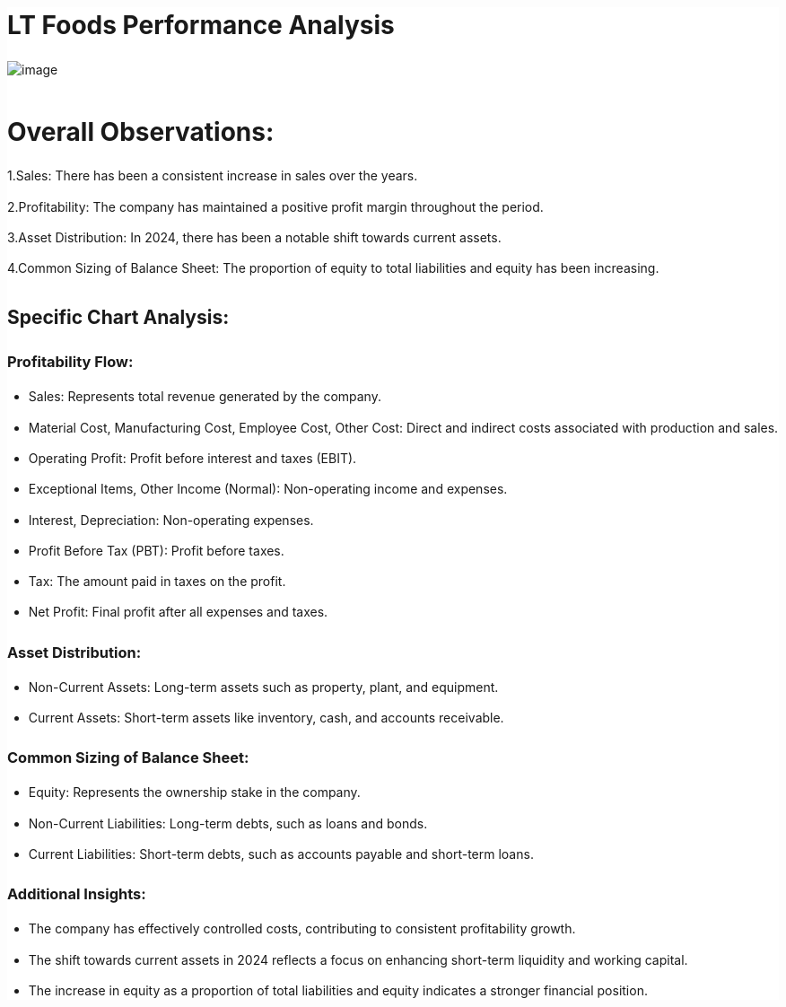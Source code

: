# LT Foods Performance Analysis

![image](https://github.com/user-attachments/assets/9322b414-8161-4b0f-aaf7-4f9bd924fce6)


# Overall Observations:
1.Sales: There has been a consistent increase in sales over the years.

2.Profitability: The company has maintained a positive profit margin throughout the period.

3.Asset Distribution: In 2024, there has been a notable shift towards current assets.

4.Common Sizing of Balance Sheet: The proportion of equity to total liabilities and equity has been increasing.

## Specific Chart Analysis:
### Profitability Flow:
* Sales: Represents total revenue generated by the company.

* Material Cost, Manufacturing Cost, Employee Cost, Other Cost: Direct and indirect costs associated with production and sales.

* Operating Profit: Profit before interest and taxes (EBIT).

* Exceptional Items, Other Income (Normal): Non-operating income and expenses.

* Interest, Depreciation: Non-operating expenses.

* Profit Before Tax (PBT): Profit before taxes.

* Tax: The amount paid in taxes on the profit.

* Net Profit: Final profit after all expenses and taxes.

### Asset Distribution:
- Non-Current Assets: Long-term assets such as property, plant, and equipment.

- Current Assets: Short-term assets like inventory, cash, and accounts receivable.

### Common Sizing of Balance Sheet:
- Equity: Represents the ownership stake in the company.

- Non-Current Liabilities: Long-term debts, such as loans and bonds.

- Current Liabilities: Short-term debts, such as accounts payable and short-term loans.

### Additional Insights:
- The company has effectively controlled costs, contributing to consistent profitability growth.

- The shift towards current assets in 2024 reflects a focus on enhancing short-term liquidity and working capital.

- The increase in equity as a proportion of total liabilities and equity indicates a stronger financial position.
 